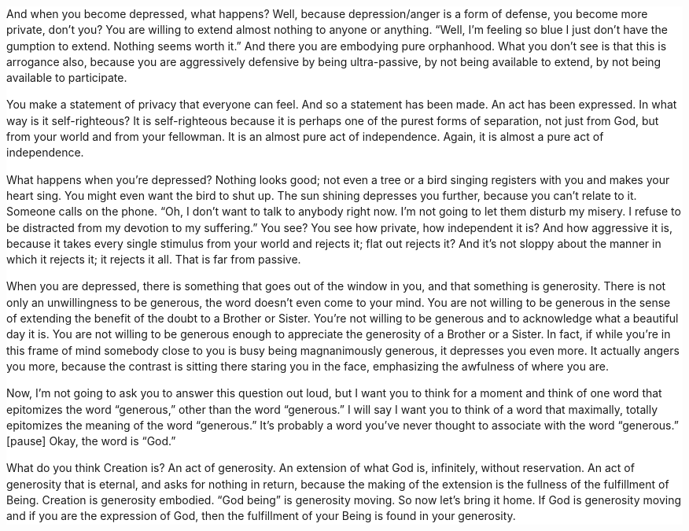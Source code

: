 And when you become depressed, what happens? Well, because
depression/anger is a form of defense, you become more private,
don&rsquo;t you? You are willing to extend almost nothing to anyone or
anything. &ldquo;Well, I&rsquo;m feeling so blue I just don&rsquo;t have
the gumption to extend. Nothing seems worth it.&rdquo; And there you are
embodying pure orphanhood. What you don&rsquo;t see is that this is
arrogance also, because you are aggressively defensive by being
ultra-passive, by not being available to extend, by not being available
to participate.

You make a statement of privacy that everyone can feel. And so a
statement has been made. An act has been expressed. In what way is it
self-righteous? It is self-righteous because it is perhaps one of the
purest forms of separation, not just from God, but from your world and
from your fellowman. It is an almost pure act of independence. Again, it
is almost a pure act of independence.

What happens when you&rsquo;re depressed? Nothing looks good; not even a
tree or a bird singing registers with you and makes your heart sing. You
might even want the bird to shut up. The sun shining depresses you
further, because you can&rsquo;t relate to it. Someone calls on the
phone. &ldquo;Oh, I don&rsquo;t want to talk to anybody right now.
I&rsquo;m not going to let them disturb my misery. I refuse to be
distracted from my devotion to my suffering.&rdquo; You see? You see how
private, how independent it is? And how aggressive it is, because it
takes every single stimulus from your world and rejects it; flat out
rejects it? And it&rsquo;s not sloppy about the manner in which it
rejects it; it rejects it all. That is far from passive.

When you are depressed, there is something that goes out of the window
in you, and that something is generosity. There is not only an
unwillingness to be generous, the word doesn&rsquo;t even come to your
mind. You are not willing to be generous in the sense of extending the
benefit of the doubt to a Brother or Sister. You&rsquo;re not willing to
be generous and to acknowledge what a beautiful day it is. You are not
willing to be generous enough to appreciate the generosity of a Brother
or a Sister. In fact, if while you&rsquo;re in this frame of mind
somebody close to you is busy being magnanimously generous, it depresses
you even more. It actually angers you more, because the contrast is
sitting there staring you in the face, emphasizing the awfulness of
where you are.

Now, I&rsquo;m not going to ask you to answer this question out loud,
but I want you to think for a moment and think of one word that
epitomizes the word &ldquo;generous,&rdquo; other than the word
&ldquo;generous.&rdquo; I will say I want you to think of a word that
maximally, totally epitomizes the meaning of the word
&ldquo;generous.&rdquo; It&rsquo;s probably a word you&rsquo;ve never
thought to associate with the word &ldquo;generous.&rdquo; [pause] Okay,
the word is &ldquo;God.&rdquo;

What do you think Creation is? An act of generosity. An extension of
what God is, infinitely, without reservation. An act of generosity that
is eternal, and asks for nothing in return, because the making of the
extension is the fullness of the fulfillment of Being. Creation is
generosity embodied. &ldquo;God being&rdquo; is generosity moving. So
now let&rsquo;s bring it home. If God is generosity moving and if you
are the expression of God, then the fulfillment of your Being is found
in your generosity.


[^1]: T11.8 Reality and Redemption